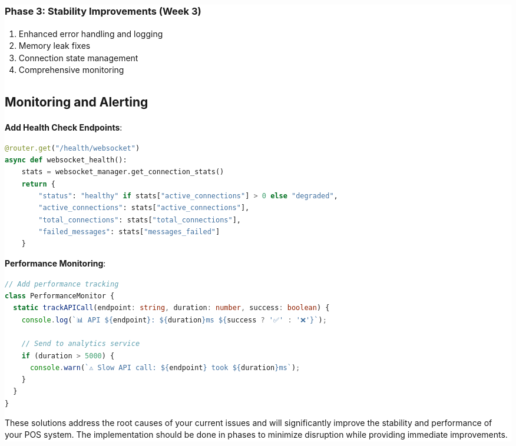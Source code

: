 ### Phase 3: Stability Improvements (Week 3)
1. Enhanced error handling and logging
2. Memory leak fixes
3. Connection state management
4. Comprehensive monitoring

## Monitoring and Alerting

**Add Health Check Endpoints**:
```python
@router.get("/health/websocket")
async def websocket_health():
    stats = websocket_manager.get_connection_stats()
    return {
        "status": "healthy" if stats["active_connections"] > 0 else "degraded",
        "active_connections": stats["active_connections"],
        "total_connections": stats["total_connections"],
        "failed_messages": stats["messages_failed"]
    }
```

**Performance Monitoring**:
```typescript
// Add performance tracking
class PerformanceMonitor {
  static trackAPICall(endpoint: string, duration: number, success: boolean) {
    console.log(`📊 API ${endpoint}: ${duration}ms ${success ? '✅' : '❌'}`);
    
    // Send to analytics service
    if (duration > 5000) {
      console.warn(`⚠️ Slow API call: ${endpoint} took ${duration}ms`);
    }
  }
}
```

These solutions address the root causes of your current issues and will significantly improve the stability and performance of your POS system. The implementation should be done in phases to minimize disruption while providing immediate improvements.

